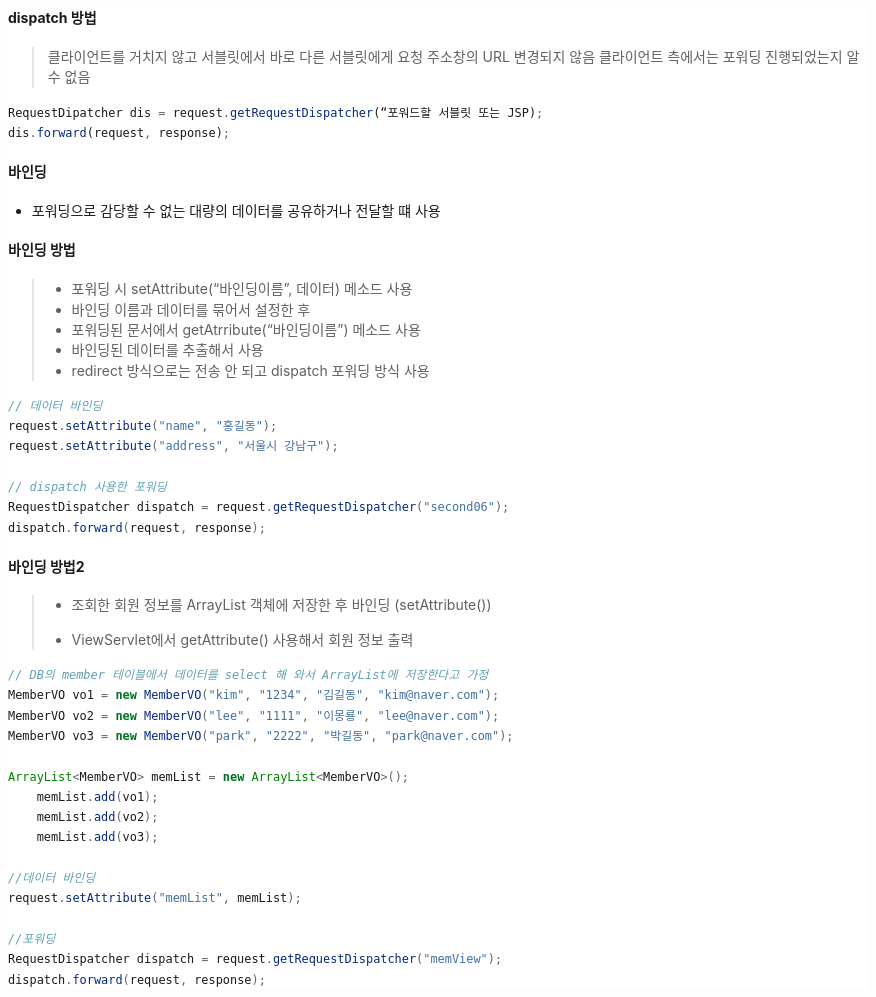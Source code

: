 

#### dispatch 방법

> 클라이언트를 거치지 않고 서블릿에서 바로 다른 서블릿에게 요청
> 주소창의 URL 변경되지 않음
> 클라이언트 측에서는 포워딩 진행되었는지 알 수 없음

```javascript
RequestDipatcher dis = request.getRequestDispatcher(“포워드할 서블릿 또는 JSP);
dis.forward(request, response);
```



#### 바인딩

- 포워딩으로 감당할 수 없는 대량의 데이터를 공유하거나 전달할 떄 사용



#### 바인딩 방법

>- 포워딩 시 setAttribute(“바인딩이름”, 데이터) 메소드 사용
>  - 바인딩 이름과 데이터를 묶어서 설정한 후
>- 포워딩된 문서에서 getAtrribute(“바인딩이름”) 메소드 사용
>  - 바인딩된 데이터를 추출해서 사용
>- redirect 방식으로는 전송 안 되고 dispatch 포워딩 방식 사용

```java
// 데이터 바인딩
request.setAttribute("name", "홍길동");
request.setAttribute("address", "서울시 강남구");
		
// dispatch 사용한 포워딩
RequestDispatcher dispatch = request.getRequestDispatcher("second06");
dispatch.forward(request, response);
```

#### 바인딩 방법2

> - 조회한 회원 정보를 ArrayList 객체에 저장한 후 바인딩 (setAttribute())
>
> - ViewServlet에서 getAttribute() 사용해서 회원 정보 출력

```java
// DB의 member 테이블에서 데이터를 select 해 와서 ArrayList에 저장한다고 가정
MemberVO vo1 = new MemberVO("kim", "1234", "김길동", "kim@naver.com");
MemberVO vo2 = new MemberVO("lee", "1111", "이몽룡", "lee@naver.com");
MemberVO vo3 = new MemberVO("park", "2222", "박길동", "park@naver.com");
		
ArrayList<MemberVO> memList = new ArrayList<MemberVO>();
	memList.add(vo1);
	memList.add(vo2);
	memList.add(vo3);
		
//데이터 바인딩
request.setAttribute("memList", memList);
		
//포워딩
RequestDispatcher dispatch = request.getRequestDispatcher("memView");
dispatch.forward(request, response);
```
